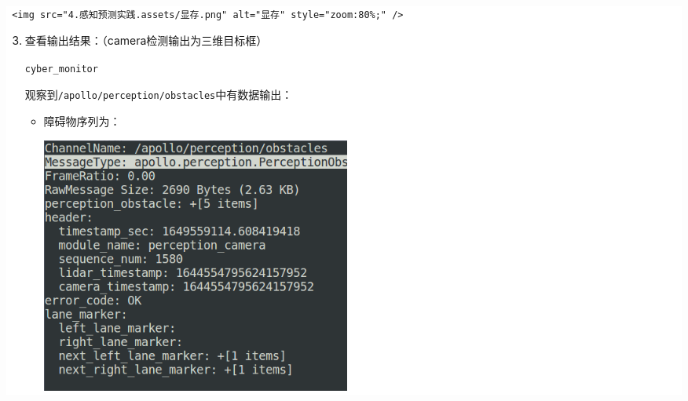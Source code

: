      <img src="4.感知预测实践.assets/显存.png" alt="显存" style="zoom:80%;" />

3. 查看输出结果：（camera检测输出为三维目标框）

   ```bash
   cyber_monitor
   ```

   观察到`/apollo/perception/obstacles`中有数据输出：

   + 障碍物序列为：

     <img src="4.感知预测实践.assets/相机障碍物.png" alt="相机障碍物" style="zoom:80%;" />
